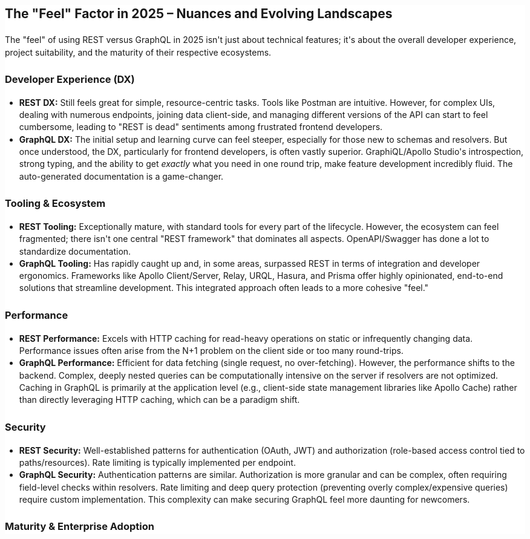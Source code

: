 ## The "Feel" Factor in 2025 – Nuances and Evolving Landscapes

The "feel" of using REST versus GraphQL in 2025 isn't just about technical features; it's about the overall developer experience, project suitability, and the maturity of their respective ecosystems.

### Developer Experience (DX)

*   **REST DX:** Still feels great for simple, resource-centric tasks. Tools like Postman are intuitive. However, for complex UIs, dealing with numerous endpoints, joining data client-side, and managing different versions of the API can start to feel cumbersome, leading to "REST is dead" sentiments among frustrated frontend developers.
*   **GraphQL DX:** The initial setup and learning curve can feel steeper, especially for those new to schemas and resolvers. But once understood, the DX, particularly for frontend developers, is often vastly superior. GraphiQL/Apollo Studio's introspection, strong typing, and the ability to get *exactly* what you need in one round trip, make feature development incredibly fluid. The auto-generated documentation is a game-changer.

### Tooling & Ecosystem

*   **REST Tooling:** Exceptionally mature, with standard tools for every part of the lifecycle. However, the ecosystem can feel fragmented; there isn't one central "REST framework" that dominates all aspects. OpenAPI/Swagger has done a lot to standardize documentation.
*   **GraphQL Tooling:** Has rapidly caught up and, in some areas, surpassed REST in terms of integration and developer ergonomics. Frameworks like Apollo Client/Server, Relay, URQL, Hasura, and Prisma offer highly opinionated, end-to-end solutions that streamline development. This integrated approach often leads to a more cohesive "feel."

### Performance

*   **REST Performance:** Excels with HTTP caching for read-heavy operations on static or infrequently changing data. Performance issues often arise from the N+1 problem on the client side or too many round-trips.
*   **GraphQL Performance:** Efficient for data fetching (single request, no over-fetching). However, the performance shifts to the backend. Complex, deeply nested queries can be computationally intensive on the server if resolvers are not optimized. Caching in GraphQL is primarily at the application level (e.g., client-side state management libraries like Apollo Cache) rather than directly leveraging HTTP caching, which can be a paradigm shift.

### Security

*   **REST Security:** Well-established patterns for authentication (OAuth, JWT) and authorization (role-based access control tied to paths/resources). Rate limiting is typically implemented per endpoint.
*   **GraphQL Security:** Authentication patterns are similar. Authorization is more granular and can be complex, often requiring field-level checks within resolvers. Rate limiting and deep query protection (preventing overly complex/expensive queries) require custom implementation. This complexity can make securing GraphQL feel more daunting for newcomers.

### Maturity & Enterprise Adoption

